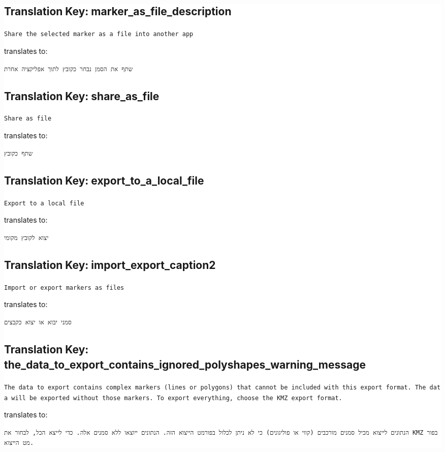 
## Translation Key: marker_as_file_description
```
Share the selected marker as a file into another app
```
translates to:
```
שתף את הסמן נבחר כקובץ לתוך אפליקציה אחרת
```


## Translation Key: share_as_file
```
Share as file
```
translates to:
```
שתף כקובץ
```


## Translation Key: export_to_a_local_file
```
Export to a local file
```
translates to:
```
יצוא לקובץ מקומי
```


## Translation Key: import_export_caption2
```
Import or export markers as files
```
translates to:
```
סמני יבוא או יצוא כקבצים
```


## Translation Key: the_data_to_export_contains_ignored_polyshapes_warning_message
```
The data to export contains complex markers (lines or polygons) that cannot be included with this export format. The data will be exported without those markers. To export everything, choose the KMZ export format.
```
translates to:
```
הנתונים לייצוא מכיל סמנים מורכבים (קווי או פוליגונים) כי לא ניתן לכלול בפורמט הייצוא הזה. הנתונים ייוצאו ללא סמנים אלה. כדי לייצא הכל, לבחור את KMZ בפורמט הייצוא.
```
